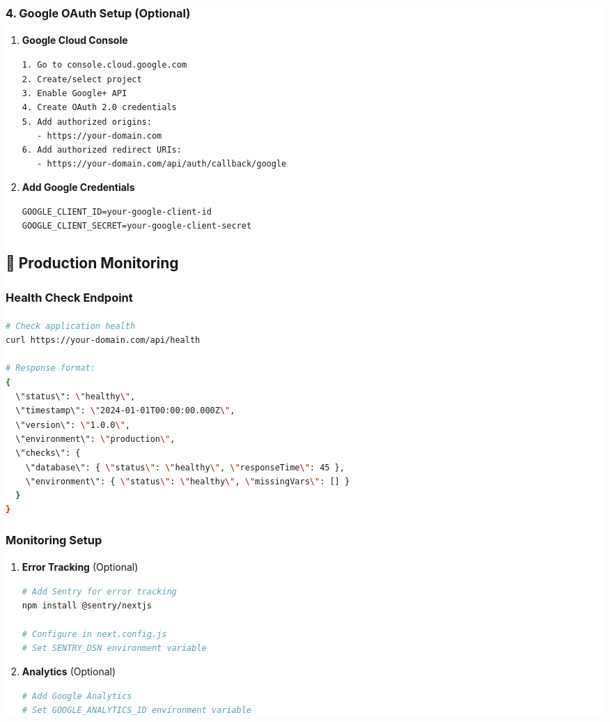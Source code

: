 ### 4. Google OAuth Setup (Optional)

1. **Google Cloud Console**
   ```
   1. Go to console.cloud.google.com
   2. Create/select project
   3. Enable Google+ API
   4. Create OAuth 2.0 credentials
   5. Add authorized origins:
      - https://your-domain.com
   6. Add authorized redirect URIs:
      - https://your-domain.com/api/auth/callback/google
   ```

2. **Add Google Credentials**
   ```env
   GOOGLE_CLIENT_ID=your-google-client-id
   GOOGLE_CLIENT_SECRET=your-google-client-secret
   ```

## 🔧 Production Monitoring

### Health Check Endpoint
```bash
# Check application health
curl https://your-domain.com/api/health

# Response format:
{
  \"status\": \"healthy\",
  \"timestamp\": \"2024-01-01T00:00:00.000Z\",
  \"version\": \"1.0.0\",
  \"environment\": \"production\",
  \"checks\": {
    \"database\": { \"status\": \"healthy\", \"responseTime\": 45 },
    \"environment\": { \"status\": \"healthy\", \"missingVars\": [] }
  }
}
```

### Monitoring Setup

1. **Error Tracking** (Optional)
   ```bash
   # Add Sentry for error tracking
   npm install @sentry/nextjs
   
   # Configure in next.config.js
   # Set SENTRY_DSN environment variable
   ```

2. **Analytics** (Optional)
   ```bash
   # Add Google Analytics
   # Set GOOGLE_ANALYTICS_ID environment variable
   ```
